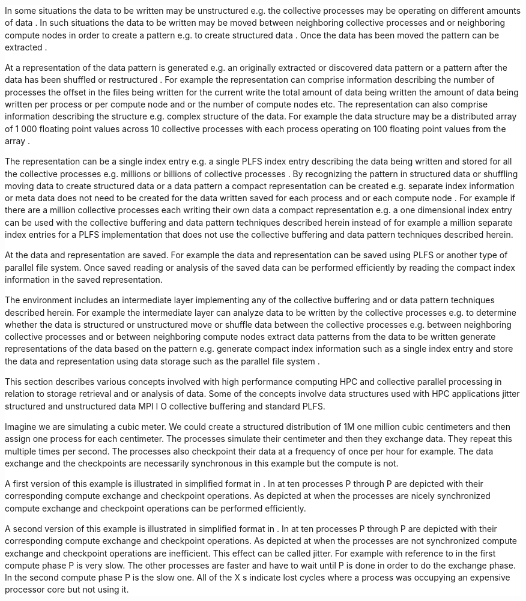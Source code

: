 In some situations the data to be written may be unstructured e.g. the collective processes may be operating on different amounts of data . In such situations the data to be written may be moved between neighboring collective processes and or neighboring compute nodes in order to create a pattern e.g. to create structured data . Once the data has been moved the pattern can be extracted .

At a representation of the data pattern is generated e.g. an originally extracted or discovered data pattern or a pattern after the data has been shuffled or restructured . For example the representation can comprise information describing the number of processes the offset in the files being written for the current write the total amount of data being written the amount of data being written per process or per compute node and or the number of compute nodes etc. The representation can also comprise information describing the structure e.g. complex structure of the data. For example the data structure may be a distributed array of 1 000 floating point values across 10 collective processes with each process operating on 100 floating point values from the array .

The representation can be a single index entry e.g. a single PLFS index entry describing the data being written and stored for all the collective processes e.g. millions or billions of collective processes . By recognizing the pattern in structured data or shuffling moving data to create structured data or a data pattern a compact representation can be created e.g. separate index information or meta data does not need to be created for the data written saved for each process and or each compute node . For example if there are a million collective processes each writing their own data a compact representation e.g. a one dimensional index entry can be used with the collective buffering and data pattern techniques described herein instead of for example a million separate index entries for a PLFS implementation that does not use the collective buffering and data pattern techniques described herein.

At the data and representation are saved. For example the data and representation can be saved using PLFS or another type of parallel file system. Once saved reading or analysis of the saved data can be performed efficiently by reading the compact index information in the saved representation.

The environment includes an intermediate layer implementing any of the collective buffering and or data pattern techniques described herein. For example the intermediate layer can analyze data to be written by the collective processes e.g. to determine whether the data is structured or unstructured move or shuffle data between the collective processes e.g. between neighboring collective processes and or between neighboring compute nodes extract data patterns from the data to be written generate representations of the data based on the pattern e.g. generate compact index information such as a single index entry and store the data and representation using data storage such as the parallel file system .

This section describes various concepts involved with high performance computing HPC and collective parallel processing in relation to storage retrieval and or analysis of data. Some of the concepts involve data structures used with HPC applications jitter structured and unstructured data MPI I O collective buffering and standard PLFS.

Imagine we are simulating a cubic meter. We could create a structured distribution of 1M one million cubic centimeters and then assign one process for each centimeter. The processes simulate their centimeter and then they exchange data. They repeat this multiple times per second. The processes also checkpoint their data at a frequency of once per hour for example. The data exchange and the checkpoints are necessarily synchronous in this example but the compute is not.

A first version of this example is illustrated in simplified format in . In at ten processes P through P are depicted with their corresponding compute exchange and checkpoint operations. As depicted at when the processes are nicely synchronized compute exchange and checkpoint operations can be performed efficiently.

A second version of this example is illustrated in simplified format in . In at ten processes P through P are depicted with their corresponding compute exchange and checkpoint operations. As depicted at when the processes are not synchronized compute exchange and checkpoint operations are inefficient. This effect can be called jitter. For example with reference to in the first compute phase P is very slow. The other processes are faster and have to wait until P is done in order to do the exchange phase. In the second compute phase P is the slow one. All of the X s indicate lost cycles where a process was occupying an expensive processor core but not using it.
